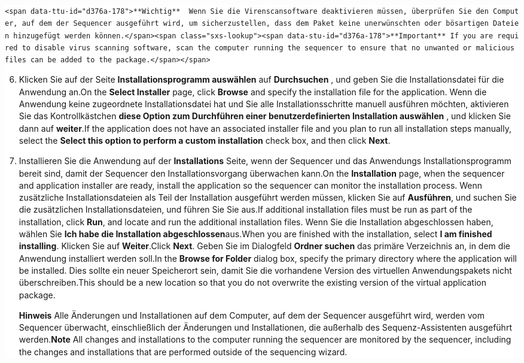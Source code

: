     <span data-ttu-id="d376a-178">**Wichtig**  Wenn Sie die Virenscansoftware deaktivieren müssen, überprüfen Sie den Computer, auf dem der Sequencer ausgeführt wird, um sicherzustellen, dass dem Paket keine unerwünschten oder bösartigen Dateien hinzugefügt werden können.</span><span class="sxs-lookup"><span data-stu-id="d376a-178">**Important** If you are required to disable virus scanning software, scan the computer running the sequencer to ensure that no unwanted or malicious files can be added to the package.</span></span>

     

6.  <span data-ttu-id="d376a-179">Klicken Sie auf der Seite **Installationsprogramm auswählen** auf **Durchsuchen** , und geben Sie die Installationsdatei für die Anwendung an.</span><span class="sxs-lookup"><span data-stu-id="d376a-179">On the **Select Installer** page, click **Browse** and specify the installation file for the application.</span></span> <span data-ttu-id="d376a-180">Wenn die Anwendung keine zugeordnete Installationsdatei hat und Sie alle Installationsschritte manuell ausführen möchten, aktivieren Sie das Kontrollkästchen **diese Option zum Durchführen einer benutzerdefinierten Installation auswählen** , und klicken Sie dann auf **weiter**.</span><span class="sxs-lookup"><span data-stu-id="d376a-180">If the application does not have an associated installer file and you plan to run all installation steps manually, select the **Select this option to perform a custom installation** check box, and then click **Next**.</span></span>

7.  <span data-ttu-id="d376a-181">Installieren Sie die Anwendung auf der **Installations** Seite, wenn der Sequencer und das Anwendungs Installationsprogramm bereit sind, damit der Sequencer den Installationsvorgang überwachen kann.</span><span class="sxs-lookup"><span data-stu-id="d376a-181">On the **Installation** page, when the sequencer and application installer are ready, install the application so the sequencer can monitor the installation process.</span></span> <span data-ttu-id="d376a-182">Wenn zusätzliche Installationsdateien als Teil der Installation ausgeführt werden müssen, klicken Sie auf **Ausführen**, und suchen Sie die zusätzlichen Installationsdateien, und führen Sie Sie aus.</span><span class="sxs-lookup"><span data-stu-id="d376a-182">If additional installation files must be run as part of the installation, click **Run**, and locate and run the additional installation files.</span></span> <span data-ttu-id="d376a-183">Wenn Sie die Installation abgeschlossen haben, wählen Sie **Ich habe die Installation abgeschlossen**aus.</span><span class="sxs-lookup"><span data-stu-id="d376a-183">When you are finished with the installation, select **I am finished installing**.</span></span> <span data-ttu-id="d376a-184">Klicken Sie auf **Weiter**.</span><span class="sxs-lookup"><span data-stu-id="d376a-184">Click **Next**.</span></span> <span data-ttu-id="d376a-185">Geben Sie im Dialogfeld **Ordner suchen** das primäre Verzeichnis an, in dem die Anwendung installiert werden soll.</span><span class="sxs-lookup"><span data-stu-id="d376a-185">In the **Browse for Folder** dialog box, specify the primary directory where the application will be installed.</span></span> <span data-ttu-id="d376a-186">Dies sollte ein neuer Speicherort sein, damit Sie die vorhandene Version des virtuellen Anwendungspakets nicht überschreiben.</span><span class="sxs-lookup"><span data-stu-id="d376a-186">This should be a new location so that you do not overwrite the existing version of the virtual application package.</span></span>

    <span data-ttu-id="d376a-187">**Hinweis**  Alle Änderungen und Installationen auf dem Computer, auf dem der Sequencer ausgeführt wird, werden vom Sequencer überwacht, einschließlich der Änderungen und Installationen, die außerhalb des Sequenz-Assistenten ausgeführt werden.</span><span class="sxs-lookup"><span data-stu-id="d376a-187">**Note** All changes and installations to the computer running the sequencer are monitored by the sequencer, including the changes and installations that are performed outside of the sequencing wizard.</span></span>

     
